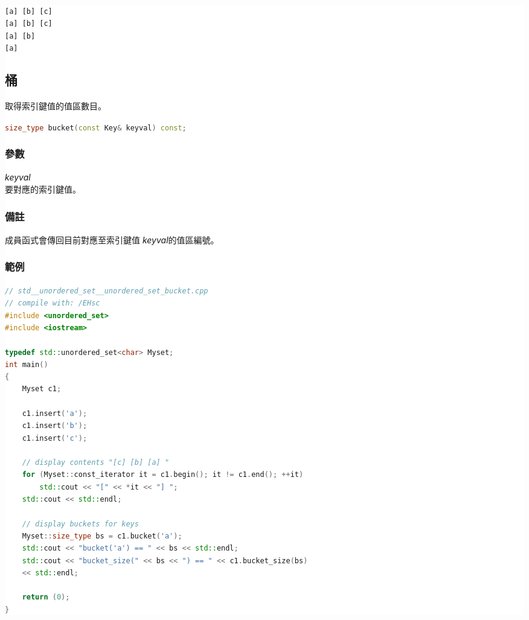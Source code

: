 ```Output
[a] [b] [c]
[a] [b] [c]
[a] [b]
[a]
```

## <a name="bucket"></a><a name="bucket"></a> 桶

取得索引鍵值的值區數目。

```cpp
size_type bucket(const Key& keyval) const;
```

### <a name="parameters"></a>參數

*keyval*\
要對應的索引鍵值。

### <a name="remarks"></a>備註

成員函式會傳回目前對應至索引鍵值 *keyval*的值區編號。

### <a name="example"></a>範例

```cpp
// std__unordered_set__unordered_set_bucket.cpp
// compile with: /EHsc
#include <unordered_set>
#include <iostream>

typedef std::unordered_set<char> Myset;
int main()
{
    Myset c1;

    c1.insert('a');
    c1.insert('b');
    c1.insert('c');

    // display contents "[c] [b] [a] "
    for (Myset::const_iterator it = c1.begin(); it != c1.end(); ++it)
        std::cout << "[" << *it << "] ";
    std::cout << std::endl;

    // display buckets for keys
    Myset::size_type bs = c1.bucket('a');
    std::cout << "bucket('a') == " << bs << std::endl;
    std::cout << "bucket_size(" << bs << ") == " << c1.bucket_size(bs)
    << std::endl;

    return (0);
}
```
